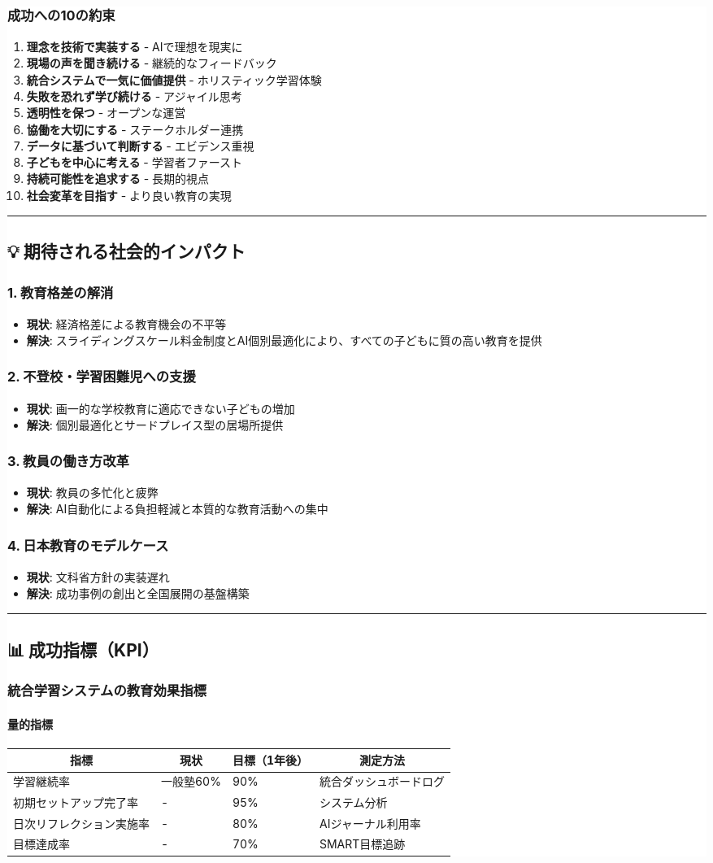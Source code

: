 ### 成功への10の約束

1. **理念を技術で実装する** - AIで理想を現実に
2. **現場の声を聞き続ける** - 継続的なフィードバック
3. **統合システムで一気に価値提供** - ホリスティック学習体験
4. **失敗を恐れず学び続ける** - アジャイル思考
5. **透明性を保つ** - オープンな運営
6. **協働を大切にする** - ステークホルダー連携
7. **データに基づいて判断する** - エビデンス重視
8. **子どもを中心に考える** - 学習者ファースト
9. **持続可能性を追求する** - 長期的視点
10. **社会変革を目指す** - より良い教育の実現

---

## 💡 期待される社会的インパクト

### 1. 教育格差の解消
- **現状**: 経済格差による教育機会の不平等
- **解決**: スライディングスケール料金制度とAI個別最適化により、すべての子どもに質の高い教育を提供

### 2. 不登校・学習困難児への支援
- **現状**: 画一的な学校教育に適応できない子どもの増加
- **解決**: 個別最適化とサードプレイス型の居場所提供

### 3. 教員の働き方改革
- **現状**: 教員の多忙化と疲弊
- **解決**: AI自動化による負担軽減と本質的な教育活動への集中

### 4. 日本教育のモデルケース
- **現状**: 文科省方針の実装遅れ
- **解決**: 成功事例の創出と全国展開の基盤構築

---

## 📊 成功指標（KPI）

### 統合学習システムの教育効果指標

#### 量的指標
| 指標 | 現状 | 目標（1年後） | 測定方法 |
|------|------|---------------|----------|
| 学習継続率 | 一般塾60% | 90% | 統合ダッシュボードログ |
| 初期セットアップ完了率 | - | 95% | システム分析 |
| 日次リフレクション実施率 | - | 80% | AIジャーナル利用率 |
| 目標達成率 | - | 70% | SMART目標追跡 |
